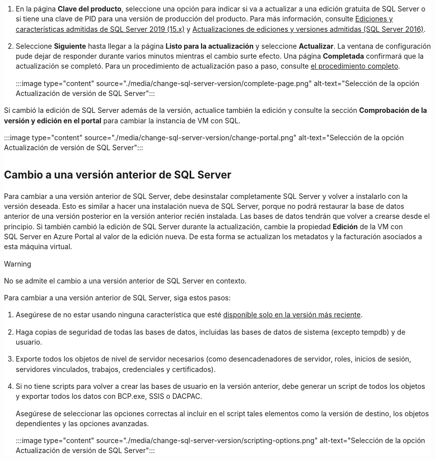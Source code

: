 1. En la página **Clave del producto**, seleccione una opción para indicar si va a actualizar a una edición gratuita de SQL Server o si tiene una clave de PID para una versión de producción del producto. Para más información, consulte [Ediciones y características admitidas de SQL Server 2019 (15.x)](https://docs.microsoft.com/sql/sql-server/editions-and-components-of-sql-server-version-15?view=sql-server-ver15) y [Actualizaciones de ediciones y versiones admitidas (SQL Server 2016)](https://docs.microsoft.com/sql/database-engine/install-windows/supported-version-and-edition-upgrades?view=sql-server-ver15).
1. Seleccione **Siguiente** hasta llegar a la página **Listo para la actualización** y seleccione **Actualizar**. La ventana de configuración pude dejar de responder durante varios minutos mientras el cambio surte efecto. Una página **Completada** confirmará que la actualización se completó. Para un procedimiento de actualización paso a paso, consulte [el procedimiento completo](https://docs.microsoft.com/sql/database-engine/install-windows/upgrade-sql-server-using-the-installation-wizard-setup?view=sql-server-ver15#procedure).

   :::image type="content" source="./media/change-sql-server-version/complete-page.png" alt-text="Selección de la opción Actualización de versión de SQL Server":::

Si cambió la edición de SQL Server además de la versión, actualice también la edición y consulte la sección **Comprobación de la versión y edición en el portal** para cambiar la instancia de VM con SQL.

   :::image type="content" source="./media/change-sql-server-version/change-portal.png" alt-text="Selección de la opción Actualización de versión de SQL Server":::

## <a name="downgrade-the-version-of-sql-server"></a>Cambio a una versión anterior de SQL Server

Para cambiar a una versión anterior de SQL Server, debe desinstalar completamente SQL Server y volver a instalarlo con la versión deseada. Esto es similar a hacer una instalación nueva de SQL Server, porque no podrá restaurar la base de datos anterior de una versión posterior en la versión anterior recién instalada. Las bases de datos tendrán que volver a crearse desde el principio. Si también cambió la edición de SQL Server durante la actualización, cambie la propiedad **Edición** de la VM con SQL Server en Azure Portal al valor de la edición nueva. De esta forma se actualizan los metadatos y la facturación asociados a esta máquina virtual.

> [!WARNING]
> No se admite el cambio a una versión anterior de SQL Server en contexto.

Para cambiar a una versión anterior de SQL Server, siga estos pasos:

1. Asegúrese de no estar usando ninguna característica que esté [disponible solo en la versión más reciente](https://social.technet.microsoft.com/wiki/contents/articles/24222.find-enterprise-only-features-in-your-database.aspx).
1. Haga copias de seguridad de todas las bases de datos, incluidas las bases de datos de sistema (excepto tempdb) y de usuario.
1. Exporte todos los objetos de nivel de servidor necesarios (como desencadenadores de servidor, roles, inicios de sesión, servidores vinculados, trabajos, credenciales y certificados).
1. Si no tiene scripts para volver a crear las bases de usuario en la versión anterior, debe generar un script de todos los objetos y exportar todos los datos con BCP.exe, SSIS o DACPAC.

   Asegúrese de seleccionar las opciones correctas al incluir en el script tales elementos como la versión de destino, los objetos dependientes y las opciones avanzadas.

   :::image type="content" source="./media/change-sql-server-version/scripting-options.png" alt-text="Selección de la opción Actualización de versión de SQL Server":::
